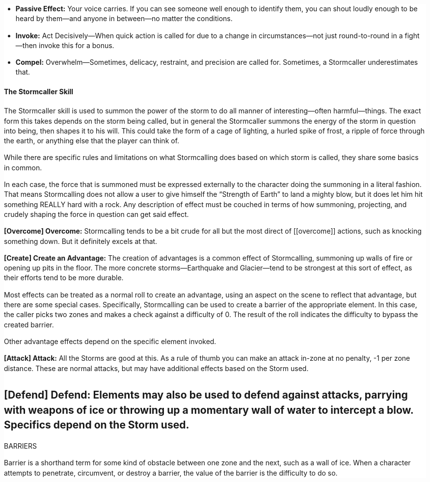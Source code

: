- **Passive Effect:** Your voice carries. If you can see someone well enough to identify them, you can shout loudly enough to be heard by them—and anyone in between—no matter the conditions.

- **Invoke:** Act Decisively—When quick action is called for due to a change in circumstances—not just round-to-round in a fight—then invoke this for a bonus.

- **Compel:** Overwhelm—Sometimes, delicacy, restraint, and precision are called for. Sometimes, a Stormcaller underestimates that.

#### The Stormcaller Skill

The Stormcaller skill is used to summon the power of the storm to do all manner of interesting—often harmful—things. The exact form this takes depends on the storm being called, but in general the Stormcaller summons the energy of the storm in question into being, then shapes it to his will. This could take the form of a cage of lighting, a hurled spike of frost, a ripple of force through the earth, or anything else that the player can think of.

While there are specific rules and limitations on what Stormcalling does based on which storm is called, they share some basics in common.

In each case, the force that is summoned must be expressed externally to the character doing the summoning in a literal fashion. That means Stormcalling does not allow a user to give himself the “Strength of Earth” to land a mighty blow, but it does let him hit something REALLY hard with a rock. Any description of effect must be couched in terms of how summoning, projecting, and crudely shaping the force in question can get said effect.

**[Overcome] Overcome:** Stormcalling tends to be a bit crude for all but the most direct of [[overcome]] actions, such as knocking something down. But it definitely excels at that.

**[Create] Create an Advantage:** The creation of advantages is a common effect of Stormcalling, summoning up walls of fire or opening up pits in the floor. The more concrete storms—Earthquake and Glacier—tend to be strongest at this sort of effect, as their efforts tend to be more durable.

Most effects can be treated as a normal roll to create an advantage, using an aspect on the scene to reflect that advantage, but there are some special cases. Specifically, Stormcalling can be used to create a barrier of the appropriate element. In this case, the caller picks two zones and makes a check against a difficulty of 0. The result of the roll indicates the difficulty to bypass the created barrier.

Other advantage effects depend on the specific element invoked.

**[Attack] Attack:** All the Storms are good at this. As a rule of thumb you can make an attack in-zone at no penalty, -1 per zone distance. These are normal attacks, but may have additional effects based on the Storm used.

## **[Defend] Defend:** Elements may also be used to defend against attacks, parrying with weapons of ice or throwing up a momentary wall of water to intercept a blow. Specifics depend on the Storm used.

BARRIERS

Barrier is a shorthand term for some kind of obstacle between one zone and the next, such as a wall of ice. When a character attempts to penetrate, circumvent, or destroy a barrier, the value of the barrier is the difficulty to do so.
